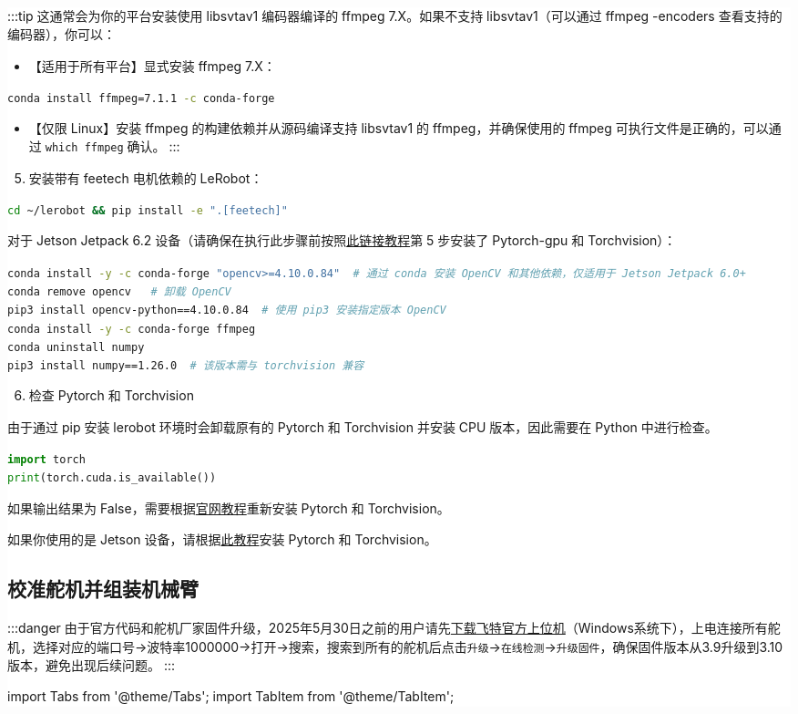 :::tip
这通常会为你的平台安装使用 libsvtav1 编码器编译的 ffmpeg 7.X。如果不支持 libsvtav1（可以通过 ffmpeg -encoders 查看支持的编码器），你可以：
- 【适用于所有平台】显式安装 ffmpeg 7.X：
```bash
conda install ffmpeg=7.1.1 -c conda-forge
```
- 【仅限 Linux】安装 ffmpeg 的构建依赖并从源码编译支持 libsvtav1 的 ffmpeg，并确保使用的 ffmpeg 可执行文件是正确的，可以通过 `which ffmpeg` 确认。
:::

5. 安装带有 feetech 电机依赖的 LeRobot：

```bash
cd ~/lerobot && pip install -e ".[feetech]"
```

对于 Jetson Jetpack 6.2 设备（请确保在执行此步骤前按照[此链接教程](https://github.com/Seeed-Projects/reComputer-Jetson-for-Beginners/blob/main/3-Basic-Tools-and-Getting-Started/3.3-Pytorch-and-Tensorflow/README.md#installing-pytorch-on-recomputer-nvidia-jetson)第 5 步安装了 Pytorch-gpu 和 Torchvision）：

```bash
conda install -y -c conda-forge "opencv>=4.10.0.84"  # 通过 conda 安装 OpenCV 和其他依赖，仅适用于 Jetson Jetpack 6.0+
conda remove opencv   # 卸载 OpenCV
pip3 install opencv-python==4.10.0.84  # 使用 pip3 安装指定版本 OpenCV
conda install -y -c conda-forge ffmpeg
conda uninstall numpy
pip3 install numpy==1.26.0  # 该版本需与 torchvision 兼容
```

6. 检查 Pytorch 和 Torchvision

由于通过 pip 安装 lerobot 环境时会卸载原有的 Pytorch 和 Torchvision 并安装 CPU 版本，因此需要在 Python 中进行检查。

```python
import torch
print(torch.cuda.is_available())
```

如果输出结果为 False，需要根据[官网教程](https://pytorch.org/index.html)重新安装 Pytorch 和 Torchvision。

如果你使用的是 Jetson 设备，请根据[此教程](https://github.com/Seeed-Projects/reComputer-Jetson-for-Beginners/blob/main/3-Basic-Tools-and-Getting-Started/3.3-Pytorch-and-Tensorflow/README.md#installing-pytorch-on-recomputer-nvidia-jetson)安装 Pytorch 和 Torchvision。



## 校准舵机并组装机械臂

:::danger
由于官方代码和舵机厂家固件升级，2025年5月30日之前的用户请先[下载飞特官方上位机](https://gitee.com/ftservo/fddebug/blob/master/FD1.9.8.5(250425).zip)（Windows系统下），上电连接所有舵机，选择对应的端口号->波特率1000000->打开->搜索，搜索到所有的舵机后点击`升级`->`在线检测`->`升级固件`，确保固件版本从3.9升级到3.10版本，避免出现后续问题。
:::



import Tabs from '@theme/Tabs';
import TabItem from '@theme/TabItem';
